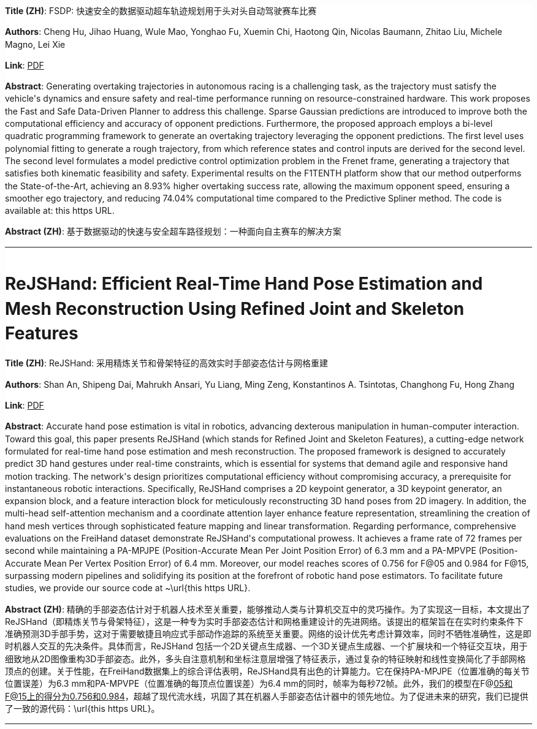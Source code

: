 **Title (ZH)**: FSDP: 快速安全的数据驱动超车轨迹规划用于头对头自动驾驶赛车比赛 

**Authors**: Cheng Hu, Jihao Huang, Wule Mao, Yonghao Fu, Xuemin Chi, Haotong Qin, Nicolas Baumann, Zhitao Liu, Michele Magno, Lei Xie  

**Link**: [PDF](https://arxiv.org/pdf/2503.06075)  

**Abstract**: Generating overtaking trajectories in autonomous racing is a challenging task, as the trajectory must satisfy the vehicle's dynamics and ensure safety and real-time performance running on resource-constrained hardware. This work proposes the Fast and Safe Data-Driven Planner to address this challenge. Sparse Gaussian predictions are introduced to improve both the computational efficiency and accuracy of opponent predictions. Furthermore, the proposed approach employs a bi-level quadratic programming framework to generate an overtaking trajectory leveraging the opponent predictions. The first level uses polynomial fitting to generate a rough trajectory, from which reference states and control inputs are derived for the second level. The second level formulates a model predictive control optimization problem in the Frenet frame, generating a trajectory that satisfies both kinematic feasibility and safety. Experimental results on the F1TENTH platform show that our method outperforms the State-of-the-Art, achieving an 8.93% higher overtaking success rate, allowing the maximum opponent speed, ensuring a smoother ego trajectory, and reducing 74.04% computational time compared to the Predictive Spliner method. The code is available at: this https URL. 

**Abstract (ZH)**: 基于数据驱动的快速与安全超车路径规划：一种面向自主赛车的解决方案 

---
# ReJSHand: Efficient Real-Time Hand Pose Estimation and Mesh Reconstruction Using Refined Joint and Skeleton Features 

**Title (ZH)**: ReJSHand: 采用精炼关节和骨架特征的高效实时手部姿态估计与网格重建 

**Authors**: Shan An, Shipeng Dai, Mahrukh Ansari, Yu Liang, Ming Zeng, Konstantinos A. Tsintotas, Changhong Fu, Hong Zhang  

**Link**: [PDF](https://arxiv.org/pdf/2503.05995)  

**Abstract**: Accurate hand pose estimation is vital in robotics, advancing dexterous manipulation in human-computer interaction. Toward this goal, this paper presents ReJSHand (which stands for Refined Joint and Skeleton Features), a cutting-edge network formulated for real-time hand pose estimation and mesh reconstruction. The proposed framework is designed to accurately predict 3D hand gestures under real-time constraints, which is essential for systems that demand agile and responsive hand motion tracking. The network's design prioritizes computational efficiency without compromising accuracy, a prerequisite for instantaneous robotic interactions. Specifically, ReJSHand comprises a 2D keypoint generator, a 3D keypoint generator, an expansion block, and a feature interaction block for meticulously reconstructing 3D hand poses from 2D imagery. In addition, the multi-head self-attention mechanism and a coordinate attention layer enhance feature representation, streamlining the creation of hand mesh vertices through sophisticated feature mapping and linear transformation. Regarding performance, comprehensive evaluations on the FreiHand dataset demonstrate ReJSHand's computational prowess. It achieves a frame rate of 72 frames per second while maintaining a PA-MPJPE (Position-Accurate Mean Per Joint Position Error) of 6.3 mm and a PA-MPVPE (Position-Accurate Mean Per Vertex Position Error) of 6.4 mm. Moreover, our model reaches scores of 0.756 for F@05 and 0.984 for F@15, surpassing modern pipelines and solidifying its position at the forefront of robotic hand pose estimators. To facilitate future studies, we provide our source code at ~\url{this https URL}. 

**Abstract (ZH)**: 精确的手部姿态估计对于机器人技术至关重要，能够推动人类与计算机交互中的灵巧操作。为了实现这一目标，本文提出了ReJSHand（即精炼关节与骨架特征），这是一种专为实时手部姿态估计和网格重建设计的先进网络。该提出的框架旨在在实时约束条件下准确预测3D手部手势，这对于需要敏捷且响应式手部动作追踪的系统至关重要。网络的设计优先考虑计算效率，同时不牺牲准确性，这是即时机器人交互的先决条件。具体而言，ReJSHand 包括一个2D关键点生成器、一个3D关键点生成器、一个扩展块和一个特征交互块，用于细致地从2D图像重构3D手部姿态。此外，多头自注意机制和坐标注意层增强了特征表示，通过复杂的特征映射和线性变换简化了手部网格顶点的创建。关于性能，在FreiHand数据集上的综合评估表明，ReJSHand具有出色的计算能力。它在保持PA-MPJPE（位置准确的每关节位置误差）为6.3 mm和PA-MPVPE（位置准确的每顶点位置误差）为6.4 mm的同时，帧率为每秒72帧。此外，我们的模型在F@05和F@15上的得分为0.756和0.984，超越了现代流水线，巩固了其在机器人手部姿态估计器中的领先地位。为了促进未来的研究，我们已提供了一致的源代码：\url{this https URL}。 

---